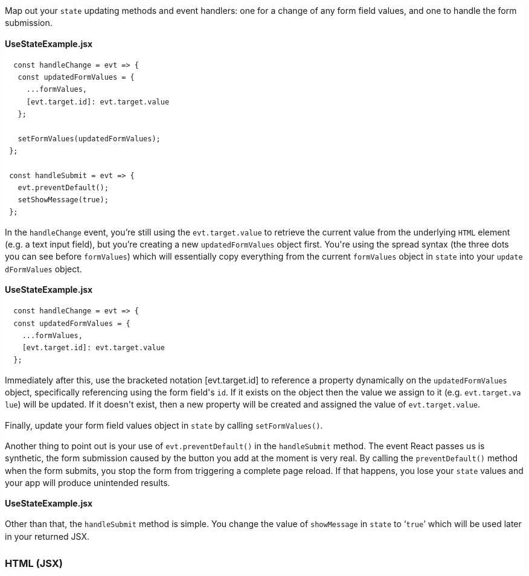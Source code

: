  Map out your `state` updating methods and event handlers: one for a change of any form field values, and one to handle the form submission.

 **UseStateExample.jsx**

 ```
   const handleChange = evt => {
    const updatedFormValues = {
      ...formValues,
      [evt.target.id]: evt.target.value
    };

    setFormValues(updatedFormValues);
  };

  const handleSubmit = evt => {
    evt.preventDefault();
    setShowMessage(true);
  };
```

  In the `handleChange` event, you’re still using the `evt.target.value` to retrieve the current value from the underlying `HTML` element (e.g. a text input field), but you’re creating a new `updatedFormValues` object first. You're using the spread syntax (the three dots you can see before `formValues`) which will essentially copy everything from the current `formValues` object in `state` into your `updatedFormValues` object.

  **UseStateExample.jsx**

  ```
    const handleChange = evt => {
    const updatedFormValues = {
      ...formValues,
      [evt.target.id]: evt.target.value
    };
```

Immediately after this, use the bracketed notation [evt.target.id] to reference a property dynamically on the `updatedFormValues` object, specifically referencing using the form field's `id`. If it exists on the object then the value we assign to it (e.g. `evt.target.value`) will be updated. If it doesn't exist, then a new property will be created and assigned the value of `evt.target.value`.	

Finally, update your form field values object in `state` by calling `setFormValues()`.

Another thing to point out is your use of `evt.preventDefault()` in the `handleSubmit` method. The event React passes us is synthetic, the form submission caused by the button you add at the moment is very real. By calling the `preventDefault()` method when the form submits, you stop the form from triggering a complete page reload. If that happens, you lose your `state` values and your app will produce unintended results.

**UseStateExample.jsx**

Other than that, the `handleSubmit` method is simple. You change the value of `showMessage` in `state` to ‘`true`’ which will be used later in your returned JSX.

### HTML (JSX)
